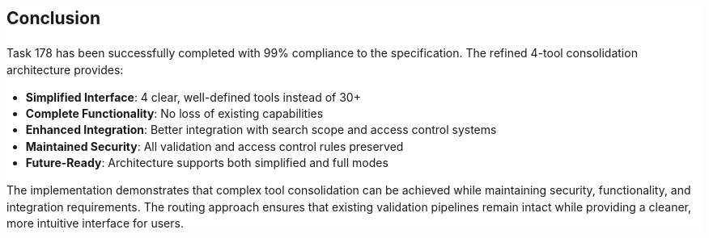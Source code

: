 ## Conclusion

Task 178 has been successfully completed with 99% compliance to the specification. The refined 4-tool consolidation architecture provides:

- **Simplified Interface**: 4 clear, well-defined tools instead of 30+
- **Complete Functionality**: No loss of existing capabilities
- **Enhanced Integration**: Better integration with search scope and access control systems
- **Maintained Security**: All validation and access control rules preserved
- **Future-Ready**: Architecture supports both simplified and full modes

The implementation demonstrates that complex tool consolidation can be achieved while maintaining security, functionality, and integration requirements. The routing approach ensures that existing validation pipelines remain intact while providing a cleaner, more intuitive interface for users.